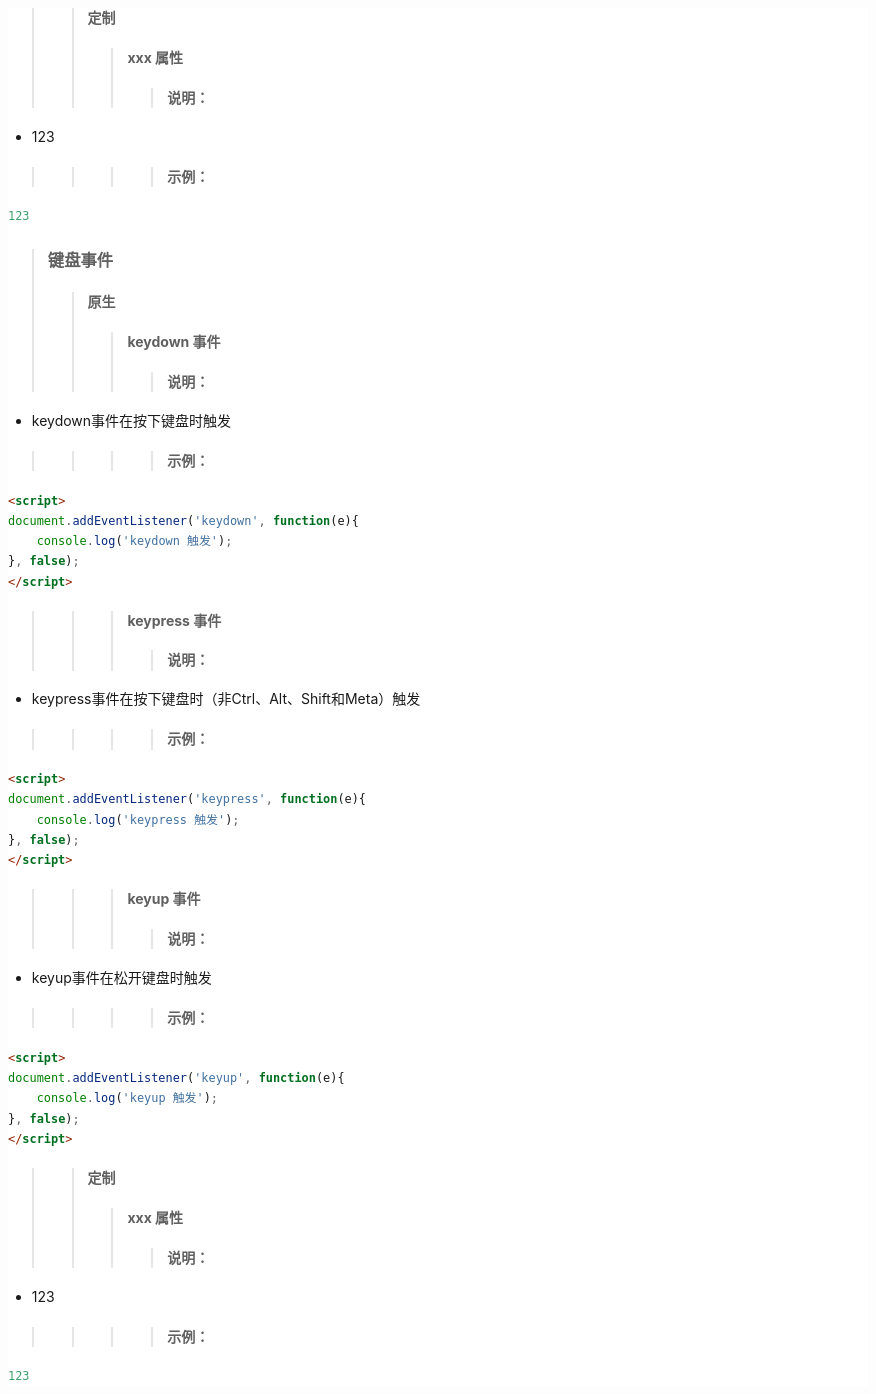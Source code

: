 >> #### 定制
>>> #### xxx 属性
>>>> #### 说明：
* 123

>>>> #### 示例：
```javascript
123
```

> ### 键盘事件
>> #### 原生
>>> #### keydown 事件
>>>> #### 说明：
* keydown事件在按下键盘时触发

>>>> #### 示例：
```html
<script>
document.addEventListener('keydown', function(e){
    console.log('keydown 触发');
}, false);
</script>
```

>>> #### keypress 事件
>>>> #### 说明：
* keypress事件在按下键盘时（非Ctrl、Alt、Shift和Meta）触发

>>>> #### 示例：
```html
<script>
document.addEventListener('keypress', function(e){
    console.log('keypress 触发');
}, false);
</script>
```

>>> #### keyup 事件
>>>> #### 说明：
* keyup事件在松开键盘时触发

>>>> #### 示例：
```html
<script>
document.addEventListener('keyup', function(e){
    console.log('keyup 触发');
}, false);
</script>
```

>> #### 定制
>>> #### xxx 属性
>>>> #### 说明：
* 123

>>>> #### 示例：
```javascript
123
```
